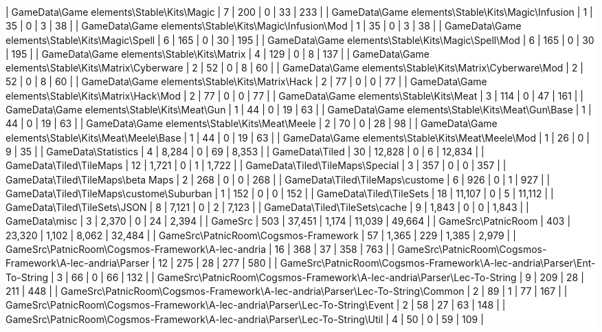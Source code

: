 | GameData\Game elements\Stable\Kits\Magic | 7 | 200 | 0 | 33 | 233 |
| GameData\Game elements\Stable\Kits\Magic\Infusion | 1 | 35 | 0 | 3 | 38 |
| GameData\Game elements\Stable\Kits\Magic\Infusion\Mod | 1 | 35 | 0 | 3 | 38 |
| GameData\Game elements\Stable\Kits\Magic\Spell | 6 | 165 | 0 | 30 | 195 |
| GameData\Game elements\Stable\Kits\Magic\Spell\Mod | 6 | 165 | 0 | 30 | 195 |
| GameData\Game elements\Stable\Kits\Matrix | 4 | 129 | 0 | 8 | 137 |
| GameData\Game elements\Stable\Kits\Matrix\Cyberware | 2 | 52 | 0 | 8 | 60 |
| GameData\Game elements\Stable\Kits\Matrix\Cyberware\Mod | 2 | 52 | 0 | 8 | 60 |
| GameData\Game elements\Stable\Kits\Matrix\Hack | 2 | 77 | 0 | 0 | 77 |
| GameData\Game elements\Stable\Kits\Matrix\Hack\Mod | 2 | 77 | 0 | 0 | 77 |
| GameData\Game elements\Stable\Kits\Meat | 3 | 114 | 0 | 47 | 161 |
| GameData\Game elements\Stable\Kits\Meat\Gun | 1 | 44 | 0 | 19 | 63 |
| GameData\Game elements\Stable\Kits\Meat\Gun\Base | 1 | 44 | 0 | 19 | 63 |
| GameData\Game elements\Stable\Kits\Meat\Meele | 2 | 70 | 0 | 28 | 98 |
| GameData\Game elements\Stable\Kits\Meat\Meele\Base | 1 | 44 | 0 | 19 | 63 |
| GameData\Game elements\Stable\Kits\Meat\Meele\Mod | 1 | 26 | 0 | 9 | 35 |
| GameData\Statistics | 4 | 8,284 | 0 | 69 | 8,353 |
| GameData\Tiled | 30 | 12,828 | 0 | 6 | 12,834 |
| GameData\Tiled\TileMaps | 12 | 1,721 | 0 | 1 | 1,722 |
| GameData\Tiled\TileMaps\Special | 3 | 357 | 0 | 0 | 357 |
| GameData\Tiled\TileMaps\beta Maps | 2 | 268 | 0 | 0 | 268 |
| GameData\Tiled\TileMaps\custome | 6 | 926 | 0 | 1 | 927 |
| GameData\Tiled\TileMaps\custome\Suburban | 1 | 152 | 0 | 0 | 152 |
| GameData\Tiled\TileSets | 18 | 11,107 | 0 | 5 | 11,112 |
| GameData\Tiled\TileSets\JSON | 8 | 7,121 | 0 | 2 | 7,123 |
| GameData\Tiled\TileSets\cache | 9 | 1,843 | 0 | 0 | 1,843 |
| GameData\misc | 3 | 2,370 | 0 | 24 | 2,394 |
| GameSrc | 503 | 37,451 | 1,174 | 11,039 | 49,664 |
| GameSrc\PatnicRoom | 403 | 23,320 | 1,102 | 8,062 | 32,484 |
| GameSrc\PatnicRoom\Cogsmos-Framework | 57 | 1,365 | 229 | 1,385 | 2,979 |
| GameSrc\PatnicRoom\Cogsmos-Framework\A-lec-andria | 16 | 368 | 37 | 358 | 763 |
| GameSrc\PatnicRoom\Cogsmos-Framework\A-lec-andria\Parser | 12 | 275 | 28 | 277 | 580 |
| GameSrc\PatnicRoom\Cogsmos-Framework\A-lec-andria\Parser\Ent-To-String | 3 | 66 | 0 | 66 | 132 |
| GameSrc\PatnicRoom\Cogsmos-Framework\A-lec-andria\Parser\Lec-To-String | 9 | 209 | 28 | 211 | 448 |
| GameSrc\PatnicRoom\Cogsmos-Framework\A-lec-andria\Parser\Lec-To-String\Common | 2 | 89 | 1 | 77 | 167 |
| GameSrc\PatnicRoom\Cogsmos-Framework\A-lec-andria\Parser\Lec-To-String\Event | 2 | 58 | 27 | 63 | 148 |
| GameSrc\PatnicRoom\Cogsmos-Framework\A-lec-andria\Parser\Lec-To-String\Util | 4 | 50 | 0 | 59 | 109 |